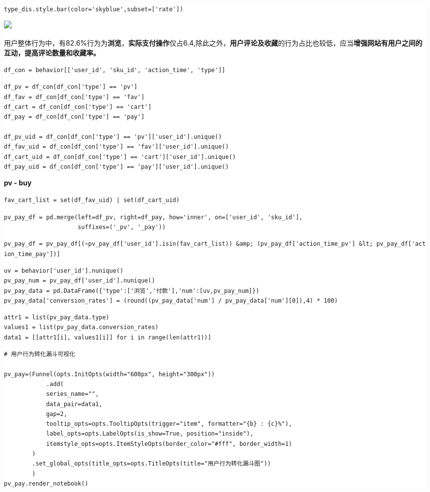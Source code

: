```
type_dis.style.bar(color='skyblue',subset=['rate'])
```

<img src="https://img-blog.csdnimg.cn/img_convert/434472e68c388feb9faf59f3a1ac70c2.png">

用户整体行为中，有82.6%行为为**浏览**，**实际支付操作**仅占6.4,除此之外，**用户评论及收藏**的行为占比也较低，应当**增强网站有用户之间的互动，提高评论数量和收藏率。**

```
df_con = behavior[['user_id', 'sku_id', 'action_time', 'type']]
```

```
df_pv = df_con[df_con['type'] == 'pv']
df_fav = df_con[df_con['type'] == 'fav']
df_cart = df_con[df_con['type'] == 'cart']
df_pay = df_con[df_con['type'] == 'pay']

df_pv_uid = df_con[df_con['type'] == 'pv']['user_id'].unique()
df_fav_uid = df_con[df_con['type'] == 'fav']['user_id'].unique()
df_cart_uid = df_con[df_con['type'] == 'cart']['user_id'].unique()
df_pay_uid = df_con[df_con['type'] == 'pay']['user_id'].unique()
```

**pv - buy**

```
fav_cart_list = set(df_fav_uid) | set(df_cart_uid)
```

```
pv_pay_df = pd.merge(left=df_pv, right=df_pay, how='inner', on=['user_id', 'sku_id'],
                     suffixes=('_pv', '_pay'))
```

```
pv_pay_df = pv_pay_df[(~pv_pay_df['user_id'].isin(fav_cart_list)) &amp; (pv_pay_df['action_time_pv'] &lt; pv_pay_df['action_time_pay'])]
```

```
uv = behavior['user_id'].nunique()
pv_pay_num = pv_pay_df['user_id'].nunique()
pv_pay_data = pd.DataFrame({'type':['浏览','付款'],'num':[uv,pv_pay_num]})
pv_pay_data['conversion_rates'] = (round((pv_pay_data['num'] / pv_pay_data['num'][0]),4) * 100)
```

```
attr1 = list(pv_pay_data.type)
values1 = list(pv_pay_data.conversion_rates)
data1 = [[attr1[i], values1[i]] for i in range(len(attr1))]
```

```
# 用户行为转化漏斗可视化

pv_pay=(Funnel(opts.InitOpts(width="600px", height="300px"))
            .add(
            series_name="",
            data_pair=data1,
            gap=2,
            tooltip_opts=opts.TooltipOpts(trigger="item", formatter="{b} : {c}%"),
            label_opts=opts.LabelOpts(is_show=True, position="inside"),
            itemstyle_opts=opts.ItemStyleOpts(border_color="#fff", border_width=1)
        )
        .set_global_opts(title_opts=opts.TitleOpts(title="用户行为转化漏斗图"))
        )
pv_pay.render_notebook()
```
